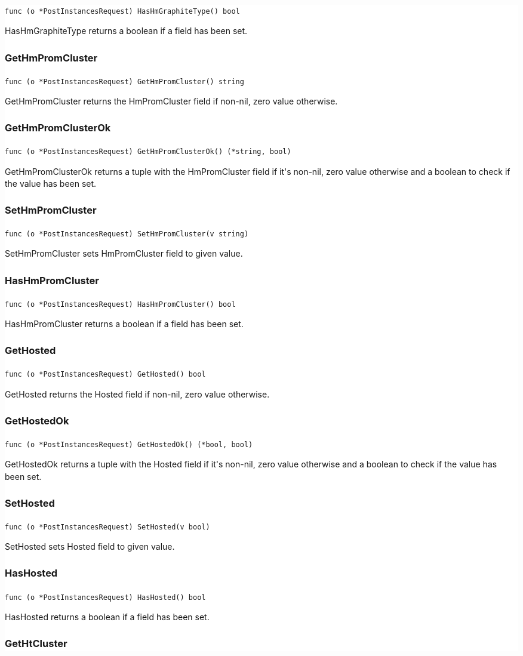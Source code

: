 `func (o *PostInstancesRequest) HasHmGraphiteType() bool`

HasHmGraphiteType returns a boolean if a field has been set.

### GetHmPromCluster

`func (o *PostInstancesRequest) GetHmPromCluster() string`

GetHmPromCluster returns the HmPromCluster field if non-nil, zero value otherwise.

### GetHmPromClusterOk

`func (o *PostInstancesRequest) GetHmPromClusterOk() (*string, bool)`

GetHmPromClusterOk returns a tuple with the HmPromCluster field if it's non-nil, zero value otherwise
and a boolean to check if the value has been set.

### SetHmPromCluster

`func (o *PostInstancesRequest) SetHmPromCluster(v string)`

SetHmPromCluster sets HmPromCluster field to given value.

### HasHmPromCluster

`func (o *PostInstancesRequest) HasHmPromCluster() bool`

HasHmPromCluster returns a boolean if a field has been set.

### GetHosted

`func (o *PostInstancesRequest) GetHosted() bool`

GetHosted returns the Hosted field if non-nil, zero value otherwise.

### GetHostedOk

`func (o *PostInstancesRequest) GetHostedOk() (*bool, bool)`

GetHostedOk returns a tuple with the Hosted field if it's non-nil, zero value otherwise
and a boolean to check if the value has been set.

### SetHosted

`func (o *PostInstancesRequest) SetHosted(v bool)`

SetHosted sets Hosted field to given value.

### HasHosted

`func (o *PostInstancesRequest) HasHosted() bool`

HasHosted returns a boolean if a field has been set.

### GetHtCluster
